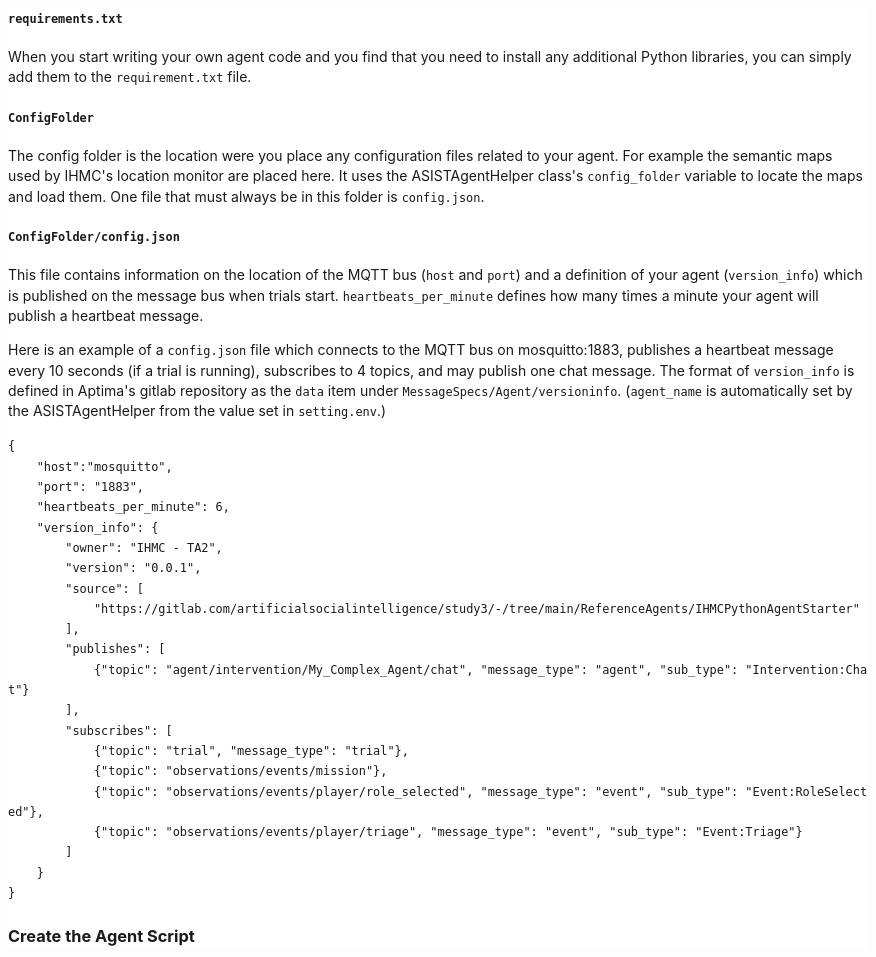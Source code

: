 #### `requirements.txt`
When you start writing your own agent code and you find that you need to install any additional
Python libraries, you can simply add them to the `requirement.txt` file.

#### `ConfigFolder`
The config folder is the location were you place any configuration files related to your agent.
For example the semantic maps used by IHMC's location monitor are placed here.  It uses the
ASISTAgentHelper class's `config_folder` variable to locate the maps and load them.  One file
that must always be in this folder is `config.json`.

#### `ConfigFolder/config.json`
This file contains information on the location of the MQTT bus (`host` and `port`) and a definition
of your agent (`version_info`) which is published on the message bus when trials start. `heartbeats_per_minute`
defines how many times a minute your agent will publish a heartbeat message.

Here is an example of a `config.json` file which connects to the MQTT bus on mosquitto:1883, publishes
a heartbeat message every 10 seconds (if a trial is running), subscribes to 4 topics, and may publish
one chat message.  The format of `version_info` is defined in Aptima's gitlab repository as the `data`
item under `MessageSpecs/Agent/versioninfo`.  (`agent_name` is automatically set by the ASISTAgentHelper
from the value set in `setting.env`.)

    {
        "host":"mosquitto",
        "port": "1883",
        "heartbeats_per_minute": 6,
        "version_info": {
            "owner": "IHMC - TA2",
            "version": "0.0.1",
            "source": [
                "https://gitlab.com/artificialsocialintelligence/study3/-/tree/main/ReferenceAgents/IHMCPythonAgentStarter"
            ],
            "publishes": [
                {"topic": "agent/intervention/My_Complex_Agent/chat", "message_type": "agent", "sub_type": "Intervention:Chat"}
            ],
            "subscribes": [
                {"topic": "trial", "message_type": "trial"},
                {"topic": "observations/events/mission"},
                {"topic": "observations/events/player/role_selected", "message_type": "event", "sub_type": "Event:RoleSelected"},
                {"topic": "observations/events/player/triage", "message_type": "event", "sub_type": "Event:Triage"}
            ]
        }
    }

### Create the Agent Script
